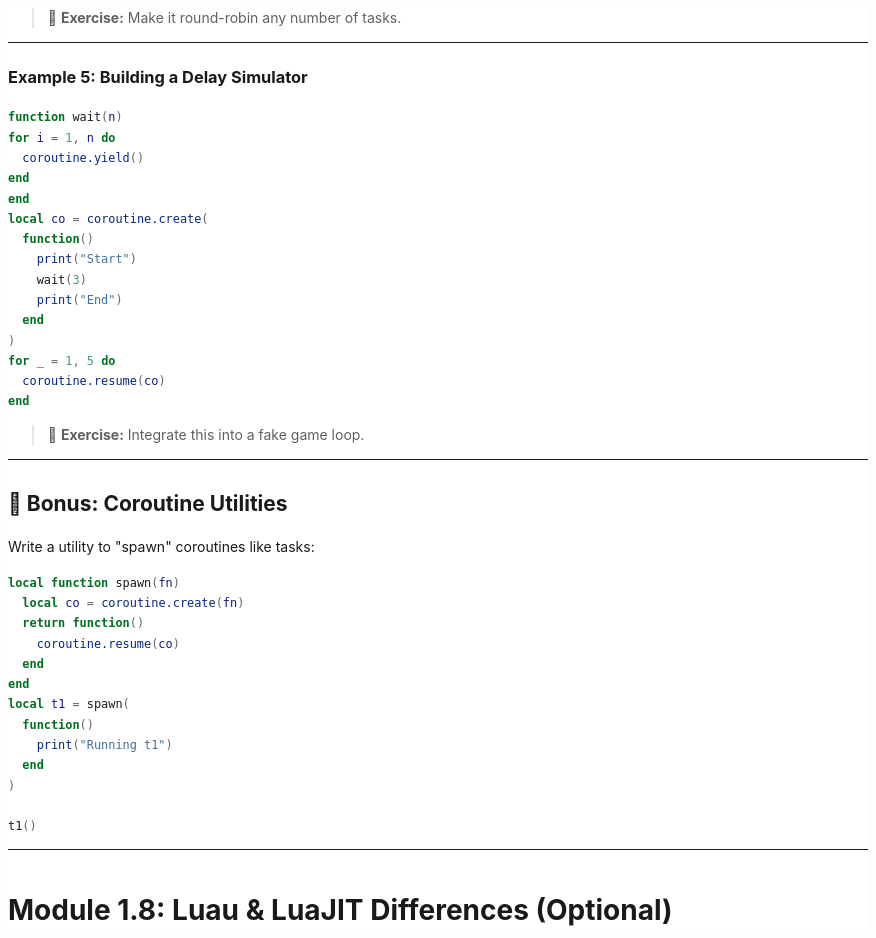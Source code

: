 
> 📌 **Exercise:** Make it round-robin any number of tasks.

---

### **Example 5: Building a Delay Simulator**

```lua
function wait(n)
for i = 1, n do
  coroutine.yield()
end
end
local co = coroutine.create(
  function()
    print("Start")
    wait(3)
    print("End")
  end
)
for _ = 1, 5 do
  coroutine.resume(co)
end
```
                                        

> 📌 **Exercise:** Integrate this into a fake game loop.

---

## 🧪 Bonus: Coroutine Utilities

Write a utility to "spawn" coroutines like tasks:

```lua
local function spawn(fn)
  local co = coroutine.create(fn)
  return function()
    coroutine.resume(co)
  end
end
local t1 = spawn(
  function()
    print("Running t1")
  end
)

t1()
```

---

# **Module 1.8: Luau & LuaJIT Differences (Optional)**
